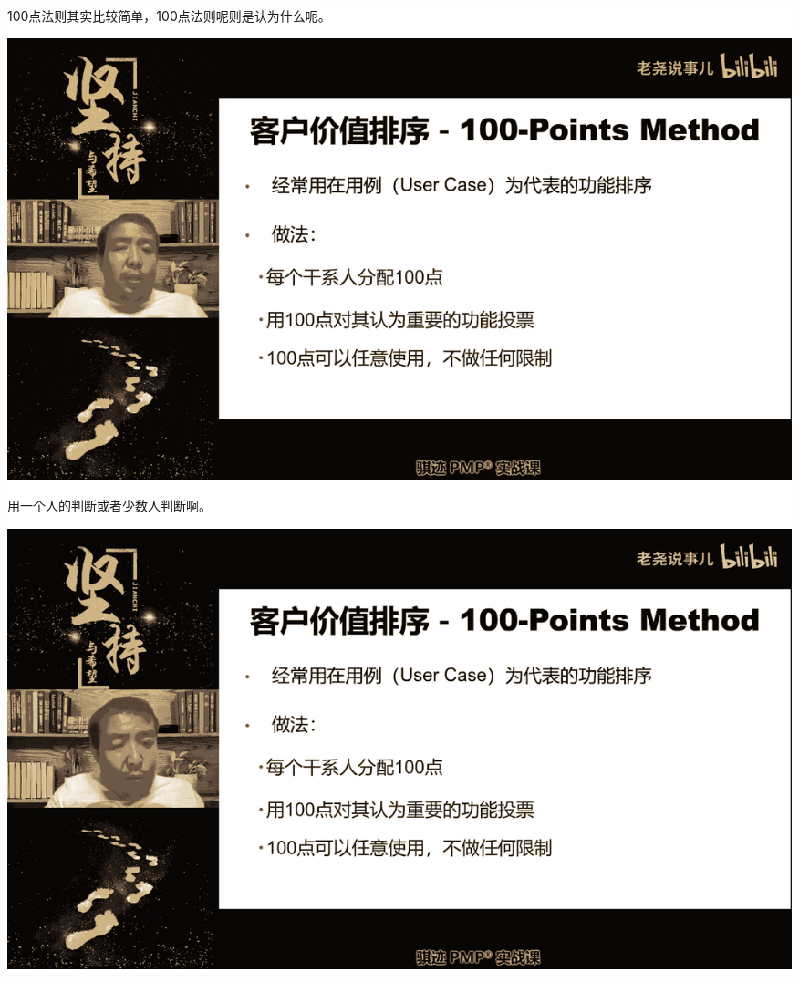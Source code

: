 100点法则其实比较简单，100点法则呢则是认为什么呃。

![](img/922e3d827203f4711945e1aee0ee764b_103.png)

用一个人的判断或者少数人判断啊。

![](img/922e3d827203f4711945e1aee0ee764b_105.png)

